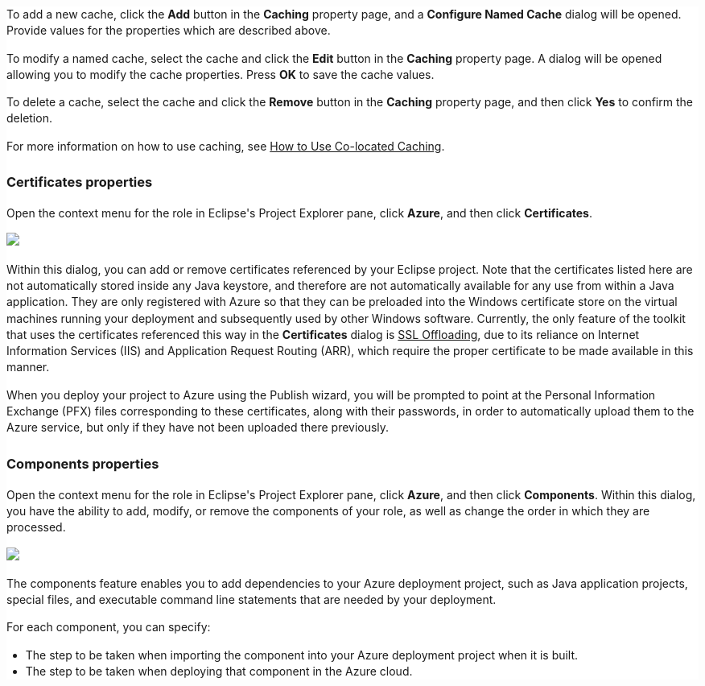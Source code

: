 To add a new cache, click the **Add** button in the **Caching** property page, and a **Configure Named Cache** dialog will be opened. Provide values for the properties which are described above.

To modify a named cache, select the cache and click the **Edit** button in the **Caching** property page. A dialog will be opened allowing you to modify the cache properties. Press **OK** to save the cache values.

To delete a cache, select the cache and click the **Remove** button in the **Caching** property page, and then click **Yes** to confirm the deletion.

For more information on how to use caching, see [How to Use Co-located Caching](http://go.microsoft.com/fwlink/?LinkID=699542).

<a name="certificates_properties"></a> 

### Certificates properties
Open the context menu for the role in Eclipse's Project Explorer pane, click **Azure**, and then click **Certificates**.

![][ic710964]

Within this dialog, you can add or remove certificates referenced by your Eclipse project. Note that the certificates listed here are not automatically stored inside any Java keystore, and therefore are not automatically available for any use from within a Java application. They are only registered with Azure so that they can be preloaded into the Windows certificate store on the virtual machines running your deployment and subsequently used by other Windows software. Currently, the only feature of the toolkit that uses the certificates referenced this way in the **Certificates** dialog is [SSL Offloading](http://go.microsoft.com/fwlink/?LinkID=699549), due to its reliance on Internet Information Services (IIS) and Application Request Routing (ARR), which require the proper certificate to be made available in this manner.

When you deploy your project to Azure using the Publish wizard, you will be prompted to point at the Personal Information Exchange (PFX) files corresponding to these certificates, along with their passwords, in order to automatically upload them to the Azure service, but only if they have not been uploaded there previously.

<a name="components_properties"></a> 

### Components properties
Open the context menu for the role in Eclipse's Project Explorer pane, click **Azure**, and then click **Components**. Within this dialog, you have the ability to add, modify, or remove the components of your role, as well as change the order in which they are processed.

![][ic719502]

The components feature enables you to add dependencies to your Azure deployment project, such as Java application projects, special files, and executable command line statements that are needed by your deployment.

For each component, you can specify:

* The step to be taken when importing the component into your Azure deployment project when it is built.
* The step to be taken when deploying that component in the Azure cloud.


[Azure Java Developer Center]: http://go.microsoft.com/fwlink/?LinkID=699547
[Azure Management Portal]: http://go.microsoft.com/fwlink/?LinkID=512959
[Azure Toolkit for Eclipse]: http://go.microsoft.com/fwlink/?LinkID=699529
[Azure Project Properties]: http://go.microsoft.com/fwlink/?LinkID=699524
[Azure Storage Account List]: http://go.microsoft.com/fwlink/?LinkID=699528
[com.microsoft.windowsazure.serviceruntime package summary]: http://azure.github.io/azure-sdk-for-java/com/microsoft/windowsazure/serviceruntime/package-summary.html
[Creating a Hello World Application for Azure in Eclipse]: http://go.microsoft.com/fwlink/?LinkID=699533
[Debugging a specific role instance in a multi-instance deployment]: http://go.microsoft.com/fwlink/?LinkID=699535#debugging_specific_role_instance
[Debugging Azure Applications in Eclipse]: http://go.microsoft.com/fwlink/?LinkID=699535
[Deploying Large Deployments]: http://go.microsoft.com/fwlink/?LinkID=699536
[How to Use Co-located Caching]: http://go.microsoft.com/fwlink/?LinkID=699542
[How to Use SSL Offloading]: http://go.microsoft.com/fwlink/?LinkID=699545
[Installing the Azure Toolkit for Eclipse]: http://go.microsoft.com/fwlink/?LinkId=699546
[Session Affinity]: http://go.microsoft.com/fwlink/?LinkID=699548
[SSL Offloading]: http://go.microsoft.com/fwlink/?LinkID=699549
[ic789599]: ./media/azure-toolkit-for-eclipse-azure-role-properties/ic789599.png
[ic719499]: ./media/azure-toolkit-for-eclipse-azure-role-properties/ic719499.png
[ic719483]: ./media/azure-toolkit-for-eclipse-azure-role-properties/ic719483.png
[ic719501]: ./media/azure-toolkit-for-eclipse-azure-role-properties/ic719501.png
[ic710964]: ./media/azure-toolkit-for-eclipse-azure-role-properties/ic710964.png
[ic719502]: ./media/azure-toolkit-for-eclipse-azure-role-properties/ic719502.png
[ic719503]: ./media/azure-toolkit-for-eclipse-azure-role-properties/ic719503.png
[ic719504]: ./media/azure-toolkit-for-eclipse-azure-role-properties/ic719504.png
[ic719505]: ./media/azure-toolkit-for-eclipse-azure-role-properties/ic719505.png
[ic710897]: ./media/azure-toolkit-for-eclipse-azure-role-properties/ic710897.png
[ic719506]: ./media/azure-toolkit-for-eclipse-azure-role-properties/ic719506.png
[ic659268]: ./media/azure-toolkit-for-eclipse-azure-role-properties/ic659268.png
[ic552233]: ./media/azure-toolkit-for-eclipse-azure-role-properties/ic552233.png
[ic719492]: ./media/azure-toolkit-for-eclipse-azure-role-properties/ic719492.png
[ic719508]: ./media/azure-toolkit-for-eclipse-azure-role-properties/ic719508.png
[ic780647]: ./media/azure-toolkit-for-eclipse-azure-role-properties/ic780647.png
[ic789643]: ./media/azure-toolkit-for-eclipse-azure-role-properties/ic789643.png
[ic780648]: ./media/azure-toolkit-for-eclipse-azure-role-properties/ic780648.png
[ic789643]: ./media/azure-toolkit-for-eclipse-azure-role-properties/ic789643.png
[ic796926]: ./media/azure-toolkit-for-eclipse-azure-role-properties/ic796926.png
[ic719512]: ./media/azure-toolkit-for-eclipse-azure-role-properties/ic719512.png
[ic719481]: ./media/azure-toolkit-for-eclipse-azure-role-properties/ic719481.png
